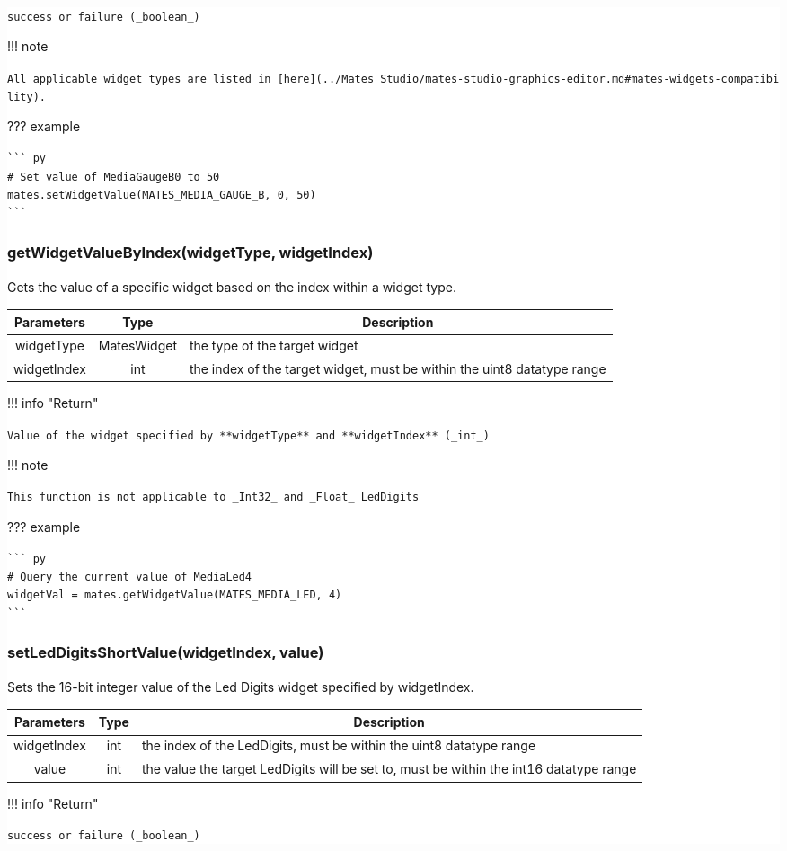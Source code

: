    success or failure (_boolean_)

!!! note

    All applicable widget types are listed in [here](../Mates Studio/mates-studio-graphics-editor.md#mates-widgets-compatibility).

??? example

    ``` py
    # Set value of MediaGaugeB0 to 50
    mates.setWidgetValue(MATES_MEDIA_GAUGE_B, 0, 50)
    ```


### getWidgetValueByIndex(widgetType, widgetIndex)

Gets the value of a specific widget based on the index within a widget type.

| Parameters | Type | Description                                     |
|:----------:|:----:| ----------------------------------------------- |
| widgetType | MatesWidget | the type of the target widget            |
| widgetIndex | int | the index of the target widget, must be within the uint8 datatype range |

!!! info "Return"

    Value of the widget specified by **widgetType** and **widgetIndex** (_int_)

!!! note

    This function is not applicable to _Int32_ and _Float_ LedDigits

??? example

    ``` py
    # Query the current value of MediaLed4
    widgetVal = mates.getWidgetValue(MATES_MEDIA_LED, 4)
    ```


### setLedDigitsShortValue(widgetIndex, value)

Sets the 16-bit integer value of the Led Digits widget specified by widgetIndex.

| Parameters | Type | Description                                     |
|:----------:|:----:| ----------------------------------------------- |
| widgetIndex | int | the index of the LedDigits, must be within the uint8 datatype range |
| value      | int  | the value the target LedDigits will be set to, must be within the int16 datatype range |

!!! info "Return"

    success or failure (_boolean_)
